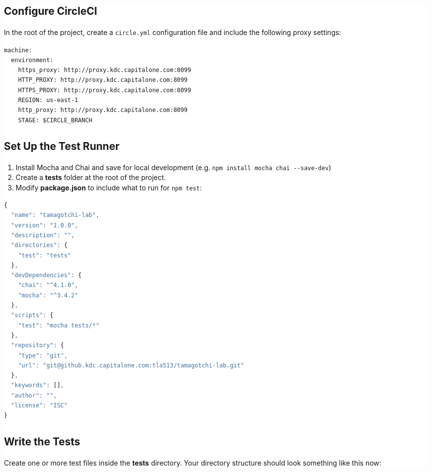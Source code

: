 ## Configure CircleCI

In the root of the project, create a `circle.yml` configuration file and include the following proxy settings:

```
machine:
  environment:
    https_proxy: http://proxy.kdc.capitalone.com:8099
    HTTP_PROXY: http://proxy.kdc.capitalone.com:8099
    HTTPS_PROXY: http://proxy.kdc.capitalone.com:8099
    REGION: us-east-1
    http_proxy: http://proxy.kdc.capitalone.com:8099
    STAGE: $CIRCLE_BRANCH
```

## Set Up the Test Runner

1. Install Mocha and Chai and save for local development (e.g. `npm install mocha chai --save-dev`)
2. Create a **tests** folder at the root of the project.
3. Modify **package.json** to include what to run for `npm test`: 

```js
{
  "name": "tamagotchi-lab",
  "version": "1.0.0",
  "description": "",
  "directories": {
    "test": "tests"
  },
  "devDependencies": {
    "chai": "^4.1.0",
    "mocha": "^3.4.2"
  },
  "scripts": {
    "test": "mocha tests/*"
  },
  "repository": {
    "type": "git",
    "url": "git@github.kdc.capitalone.com:tla513/tamagotchi-lab.git"
  },
  "keywords": [],
  "author": "",
  "license": "ISC"
}
```

## Write the Tests

Create one or more test files inside the **tests** directory. Your directory structure should look something like this now: 
